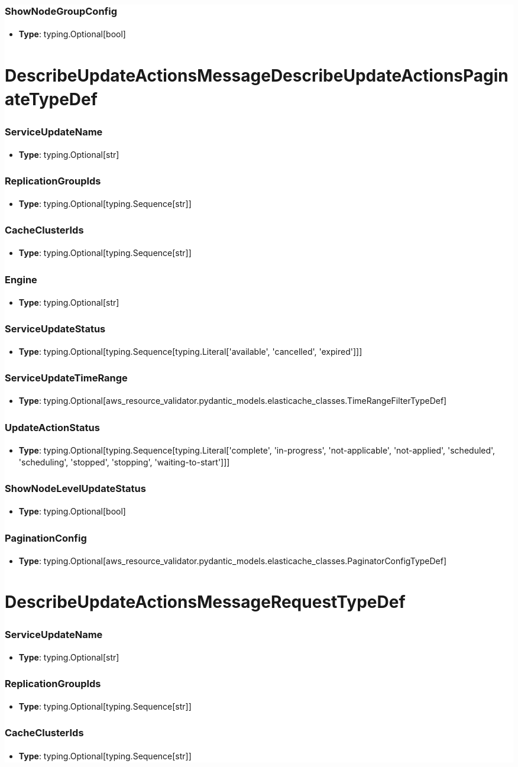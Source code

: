 ### ShowNodeGroupConfig
- **Type**: typing.Optional[bool]


# DescribeUpdateActionsMessageDescribeUpdateActionsPaginateTypeDef

### ServiceUpdateName
- **Type**: typing.Optional[str]

### ReplicationGroupIds
- **Type**: typing.Optional[typing.Sequence[str]]

### CacheClusterIds
- **Type**: typing.Optional[typing.Sequence[str]]

### Engine
- **Type**: typing.Optional[str]

### ServiceUpdateStatus
- **Type**: typing.Optional[typing.Sequence[typing.Literal['available', 'cancelled', 'expired']]]

### ServiceUpdateTimeRange
- **Type**: typing.Optional[aws_resource_validator.pydantic_models.elasticache_classes.TimeRangeFilterTypeDef]

### UpdateActionStatus
- **Type**: typing.Optional[typing.Sequence[typing.Literal['complete', 'in-progress', 'not-applicable', 'not-applied', 'scheduled', 'scheduling', 'stopped', 'stopping', 'waiting-to-start']]]

### ShowNodeLevelUpdateStatus
- **Type**: typing.Optional[bool]

### PaginationConfig
- **Type**: typing.Optional[aws_resource_validator.pydantic_models.elasticache_classes.PaginatorConfigTypeDef]


# DescribeUpdateActionsMessageRequestTypeDef

### ServiceUpdateName
- **Type**: typing.Optional[str]

### ReplicationGroupIds
- **Type**: typing.Optional[typing.Sequence[str]]

### CacheClusterIds
- **Type**: typing.Optional[typing.Sequence[str]]
